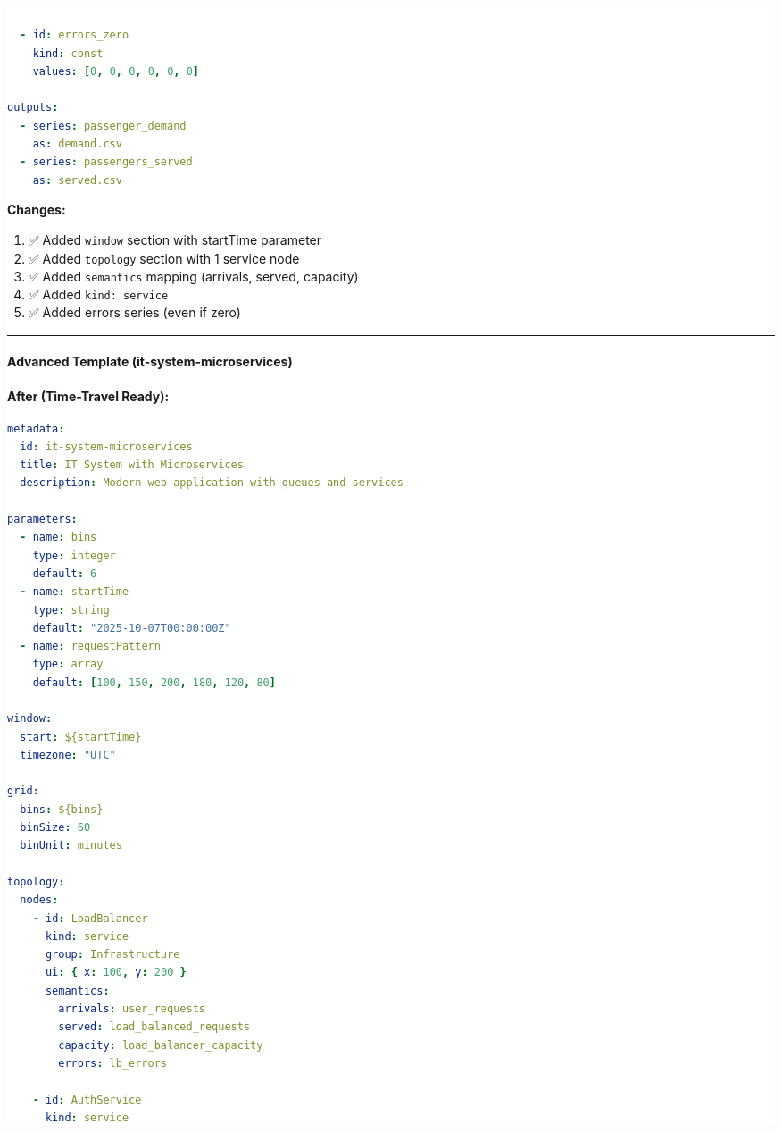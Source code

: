 ```yaml
  
  - id: errors_zero
    kind: const
    values: [0, 0, 0, 0, 0, 0]

outputs:
  - series: passenger_demand
    as: demand.csv
  - series: passengers_served
    as: served.csv
```

**Changes:**
1. ✅ Added `window` section with startTime parameter
2. ✅ Added `topology` section with 1 service node
3. ✅ Added `semantics` mapping (arrivals, served, capacity)
4. ✅ Added `kind: service`
5. ✅ Added errors series (even if zero)

---

#### Advanced Template (it-system-microservices)

**After (Time-Travel Ready):**
```yaml
metadata:
  id: it-system-microservices
  title: IT System with Microservices
  description: Modern web application with queues and services

parameters:
  - name: bins
    type: integer
    default: 6
  - name: startTime
    type: string
    default: "2025-10-07T00:00:00Z"
  - name: requestPattern
    type: array
    default: [100, 150, 200, 180, 120, 80]

window:
  start: ${startTime}
  timezone: "UTC"

grid:
  bins: ${bins}
  binSize: 60
  binUnit: minutes

topology:
  nodes:
    - id: LoadBalancer
      kind: service
      group: Infrastructure
      ui: { x: 100, y: 200 }
      semantics:
        arrivals: user_requests
        served: load_balanced_requests
        capacity: load_balancer_capacity
        errors: lb_errors
    
    - id: AuthService
      kind: service
```